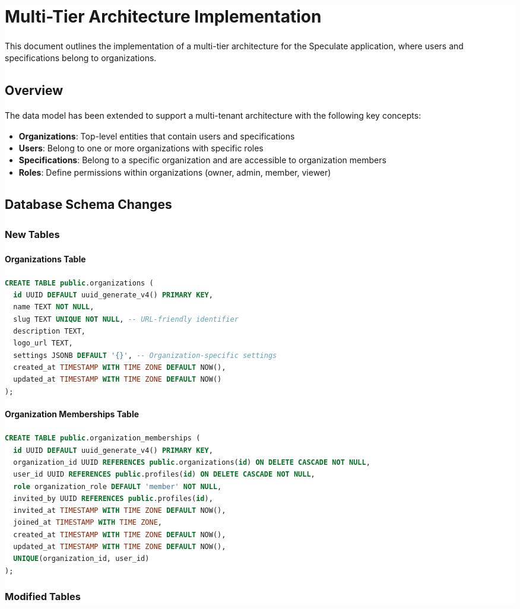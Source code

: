 # Multi-Tier Architecture Implementation

This document outlines the implementation of a multi-tier architecture for the Speculate application, where users and specifications belong to organizations.

## Overview

The data model has been extended to support a multi-tenant architecture with the following key concepts:

- **Organizations**: Top-level entities that contain users and specifications
- **Users**: Belong to one or more organizations with specific roles
- **Specifications**: Belong to a specific organization and are accessible to organization members
- **Roles**: Define permissions within organizations (owner, admin, member, viewer)

## Database Schema Changes

### New Tables

#### Organizations Table

```sql
CREATE TABLE public.organizations (
  id UUID DEFAULT uuid_generate_v4() PRIMARY KEY,
  name TEXT NOT NULL,
  slug TEXT UNIQUE NOT NULL, -- URL-friendly identifier
  description TEXT,
  logo_url TEXT,
  settings JSONB DEFAULT '{}', -- Organization-specific settings
  created_at TIMESTAMP WITH TIME ZONE DEFAULT NOW(),
  updated_at TIMESTAMP WITH TIME ZONE DEFAULT NOW()
);
```

#### Organization Memberships Table

```sql
CREATE TABLE public.organization_memberships (
  id UUID DEFAULT uuid_generate_v4() PRIMARY KEY,
  organization_id UUID REFERENCES public.organizations(id) ON DELETE CASCADE NOT NULL,
  user_id UUID REFERENCES public.profiles(id) ON DELETE CASCADE NOT NULL,
  role organization_role DEFAULT 'member' NOT NULL,
  invited_by UUID REFERENCES public.profiles(id),
  invited_at TIMESTAMP WITH TIME ZONE DEFAULT NOW(),
  joined_at TIMESTAMP WITH TIME ZONE,
  created_at TIMESTAMP WITH TIME ZONE DEFAULT NOW(),
  updated_at TIMESTAMP WITH TIME ZONE DEFAULT NOW(),
  UNIQUE(organization_id, user_id)
);
```

### Modified Tables
